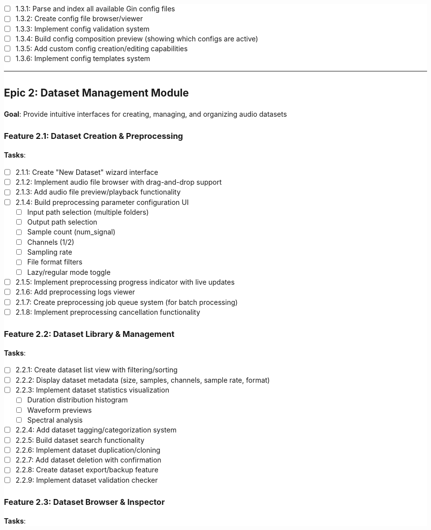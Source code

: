 - [ ] 1.3.1: Parse and index all available Gin config files
- [ ] 1.3.2: Create config file browser/viewer
- [ ] 1.3.3: Implement config validation system
- [ ] 1.3.4: Build config composition preview (showing which configs are active)
- [ ] 1.3.5: Add custom config creation/editing capabilities
- [ ] 1.3.6: Implement config templates system

---

## Epic 2: Dataset Management Module

**Goal**: Provide intuitive interfaces for creating, managing, and organizing audio datasets

### Feature 2.1: Dataset Creation & Preprocessing

**Tasks**:

- [ ] 2.1.1: Create "New Dataset" wizard interface
- [ ] 2.1.2: Implement audio file browser with drag-and-drop support
- [ ] 2.1.3: Add audio file preview/playback functionality
- [ ] 2.1.4: Build preprocessing parameter configuration UI
  - [ ] Input path selection (multiple folders)
  - [ ] Output path selection
  - [ ] Sample count (num_signal)
  - [ ] Channels (1/2)
  - [ ] Sampling rate
  - [ ] File format filters
  - [ ] Lazy/regular mode toggle
- [ ] 2.1.5: Implement preprocessing progress indicator with live updates
- [ ] 2.1.6: Add preprocessing logs viewer
- [ ] 2.1.7: Create preprocessing job queue system (for batch processing)
- [ ] 2.1.8: Implement preprocessing cancellation functionality

### Feature 2.2: Dataset Library & Management

**Tasks**:

- [ ] 2.2.1: Create dataset list view with filtering/sorting
- [ ] 2.2.2: Display dataset metadata (size, samples, channels, sample rate, format)
- [ ] 2.2.3: Implement dataset statistics visualization
  - [ ] Duration distribution histogram
  - [ ] Waveform previews
  - [ ] Spectral analysis
- [ ] 2.2.4: Add dataset tagging/categorization system
- [ ] 2.2.5: Build dataset search functionality
- [ ] 2.2.6: Implement dataset duplication/cloning
- [ ] 2.2.7: Add dataset deletion with confirmation
- [ ] 2.2.8: Create dataset export/backup feature
- [ ] 2.2.9: Implement dataset validation checker

### Feature 2.3: Dataset Browser & Inspector

**Tasks**:
